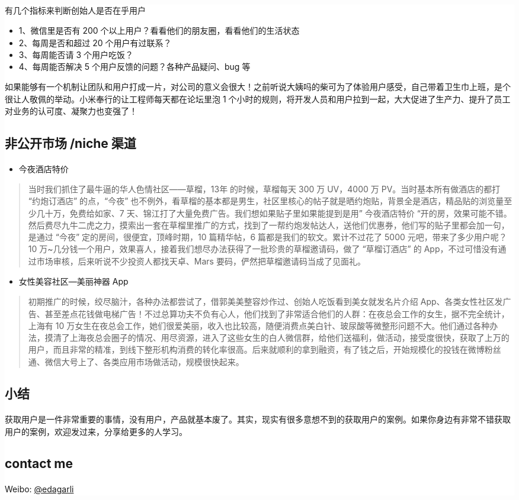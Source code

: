 有几个指标来判断创始人是否在乎用户

* 1、微信里是否有 200 个以上用户？看看他们的朋友圈，看看他们的生活状态
* 2、每周是否和超过 20 个用户有过联系？
* 3、每周能否请 3 个用户吃饭？
* 4、每周能否解决 5 个用户反馈的问题？各种产品疑问、bug 等

如果能够有一个机制让团队和用户打成一片，对公司的意义会很大！之前听说大姨吗的柴可为了体验用户感受，自己带着卫生巾上班，是个很让人敬佩的举动。小米奉行的让工程师每天都在论坛里泡 1 个小时的规则，将开发人员和用户拉到一起，大大促进了生产力、提升了员工对业务的认可度、凝聚力也变强了！

## 非公开市场 /niche 渠道

* 今夜酒店特价

>当时我们抓住了最牛逼的华人色情社区——草榴，13年 的时候，草榴每天 300 万 UV，4000 万 PV。当时基本所有做酒店的都打 “约炮订酒店” 的点，“今夜” 也不例外，看草榴的基本都是男生，社区里核心的帖子就是晒约炮贴，背景全是酒店，精品贴的浏览量至少几十万，免费给如家、7 天、锦江打了大量免费广告。我们想如果贴子里如果能提到是用” 今夜酒店特价 “开的房，效果可能不错。然后费尽九牛二虎之力，摸索出一套在草榴里推广的方式，找到了一帮约炮发帖达人，送他们优惠券，他们写的贴子里都会加一句，是通过 “今夜” 定的房间，很便宜，顶峰时期，10 篇精华帖，6 篇都是我们的软文。累计不过花了 5000 元吧，带来了多少用户呢？10 万~几分钱一个用户，效果喜人，接着我们想尽办法获得了一批珍贵的草榴邀请码，做了 “草榴订酒店” 的 App，不过可惜没有通过市场审核，后来听说不少投资人都找天卓、Mars 要码，俨然把草榴邀请码当成了见面礼。

* 女性美容社区—美丽神器 App

>初期推广的时候，绞尽脑汁，各种办法都尝试了，借郭美美整容炒作过、创始人吃饭看到美女就发名片介绍 App、各类女性社区发广告、甚至差点花钱做电梯广告！不过总算功夫不负有心人，他们找到了非常适合他们的人群：在夜总会工作的女生，据不完全统计，上海有 10 万女生在夜总会工作，她们很爱美丽，收入也比较高，随便消费点美白针、玻尿酸等微整形问题不大。他们通过各种办法，摸清了上海夜总会圈子的情况、用尽资源，进入了这些女生的白人微信群，给他们送福利，做活动，接受度很快，获取了上万的用户，而且非常的精准，到线下整形机构消费的转化率很高。后来就顺利的拿到融资，有了钱之后，开始规模化的投钱在微博粉丝通、微信大号上了、各类应用市场做活动，规模很快起来。

## 小结
获取用户是一件非常重要的事情，没有用户，产品就基本废了。其实，现实有很多意想不到的获取用户的案例。如果你身边有非常不错获取用户的案例，欢迎发过来，分享给更多的人学习。

## contact me ##

Weibo: [@edagarli](http://weibo.com/edagarli)


